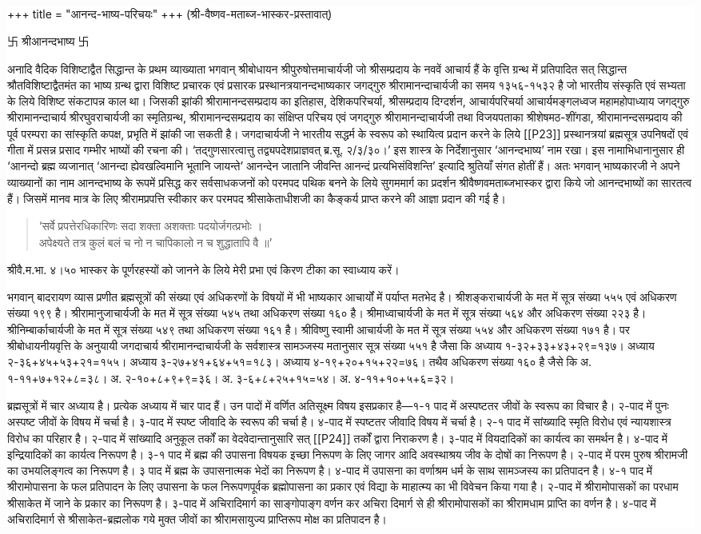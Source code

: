 +++
title = "आनन्द-भाष्य-परिचयः"
+++
(श्री-वैष्णव-मताब्ज-भास्कर-प्रस्तावात्)

卐 श्रीआनन्दभाष्य 卐


अनादि वैदिक विशिष्टाद्वैत सिद्धान्त के प्रथम व्याख्याता भगवान् श्रीबोधायन श्रीपुरुषोत्तमाचार्यजी जो श्रीसम्प्रदाय के नववें आचार्य हैं के वृत्ति ग्रन्थ में प्रतिपादित सत् सिद्धान्त श्रौतविशिष्टाद्वैतमंत का भाष्य ग्रन्थ द्वारा विशिष्ट प्रचारक एवं प्रसारक प्रस्थानत्रयानन्दभाष्यकार जगद्‌गुरु श्रीरामानन्दाचार्यजी का समय १३५६-१५३२ है जो भारतीय संस्कृति एवं सभ्यता के लिये विशिष्ट संकटापन्न काल था। जिसकी झांकी श्रीरामानन्दसम्प्रदाय का इतिहास, देशिकपरिचर्या, श्रीसम्प्रदाय दिग्दर्शन, आचार्यपरिचर्या आचार्यमङ्गलध्वज महामहोपाध्याय जगद्‌गुरु श्रीरामानन्दाचार्य श्रीरघुवराचार्यजी का स्मृतिग्रन्थ, श्रीरामानन्दसम्प्रदाय का संक्षिप्त परिचय एवं जगद्‌गुरु श्रीरामानन्दाचार्यजी तथा विजयपताका श्रीशेषमठ-शींगडा, श्रीरामानन्दसम्प्रदाय की पूर्व परम्परा का सांस्कृति कपक्ष, प्रभृति में झांकी जा सकती है। जगदाचार्यजी ने भारतीय सद्धर्म के स्वरूप को स्थायित्व प्रदान करने के लिये [[P23]] प्रस्थानत्रयां ब्रह्मसूत्र उपनिषदों एवं गीता में प्रसन्न प्रसाद गम्भीर भाष्यों की रचना की। ‘तद्गुणसारत्वात्तु तद्व्यपदेशप्राज्ञवत् ब्र.सू. २/३/३०।’ इस शास्त्र के निर्देशानुसार ‘आनन्दभाष्य’ नाम रखा। इस नामाभिधानानुसार ही ‘आनन्दो ब्रह्म व्यजानात् ‘आनन्दा ह्येवखल्विमानि भूतानि जायन्ते’ आनन्देन जातानि जीवन्ति आनन्दं प्रत्यभिसंविशन्ति’ इत्यादि श्रुतियाँ संगत होतीं हैं। अतः भगवान् भाष्यकारजी ने अपने व्याख्यानों का नाम आनन्दभाष्य के रूपमें प्रसिद्ध कर सर्वसाधकजनों को परमपद पथिक बनने के लिये सुगममार्ग का प्रदर्शन श्रीवैष्णवमताब्जभास्कर द्वारा किये जो आनन्दभाष्यों का सारतत्व हैं। जिसमें मानव मात्र के लिए श्रीरामप्रपत्ति स्वीकार कर परमपद श्रीसाकेताधीशजी का कैङ्कर्य प्राप्त करने की आज्ञा प्रदान की गई है।

> ‘सर्वे प्रपत्तेरधिकारिणः सदा शक्ता अशक्ताः पदयोर्जगत्प्रभोः ।  
> अपेक्ष्यते तत्र कुलं बलं च नो न चापिकालो न च शुद्धातापि वै ॥’

श्रीवै.म.भा. ४।५० भास्कर के पूर्णरहस्यों को जानने के लिये मेरी प्रभा एवं किरण टीका का स्वाध्याय करें।

भगवान् बादरायण व्यास प्रणीत ब्रह्मसूत्रों की संख्या एवं अधिकरणों के विषयों में भी भाष्यकार आचार्यों में पर्याप्त मतभेद है। श्रीशङ्कराचार्यजी के मत में सूत्र संख्या ५५५ एवं अधिकरण संख्या १९९ है। श्रीरामानुजाचार्यजी के मत में सूत्र संख्या ५४५ तथा अधिकरण संख्या १६० है। श्रीमाध्वाचार्यजी के मत में सूत्र संख्या ५६४ और अधिकरण संख्या २२३ है। श्रीनिम्बार्काचार्यजी के मत में सूत्र संख्या ५४९ तथा अधिकरण संख्या १६१ है। श्रीविष्णु स्वामी आचार्यजी के मत में सूत्र संख्या ५५४ और अधिकरण संख्या १७१ है। पर श्रीबोधायनीयवृत्ति के अनुयायी जगदाचार्य श्रीरामानन्दाचार्यजी के सर्वशास्त्र सामञ्जस्य मतानुसार सूत्र संख्या ५५१ है जैसा कि अध्याय १-३२+३३+४३+२९=१३७। अध्याय २-३६+४५+५३+२१=१५५। अध्याय ३-२७+४१+६४+५१=१८३। अध्याय ४-१९+२०+१५+२२=७६। तथैव अधिकरण संख्या १६० है जैसे कि अ. १-११+७+१२+८=३८। अ. २-१०+८+९+९=३६। अ. ३-६+८+२५+१५=५४। अ. ४-११+१०+५+६=३२।

ब्रह्मसूत्रों में चार अध्याय है। प्रत्येक अध्याय में चार पाद हैं। उन पादों में वर्णित अतिसूक्ष्म विषय इसप्रकार है—१-१ पाद में अस्पष्टतर जीवों के स्वरूप का विचार है। २-पाद में पुनः अस्पष्ट जीवों के विषय में चर्चा है। ३-पाद में स्पष्ट जीवादि के स्वरूप की चर्चा है। ४-पाद में स्पष्टतर जीवादि विषय में चर्चा है। २-१ पाद में सांख्यादि स्मृति विरोध एवं न्यायशास्त्र विरोध का परिहार है। २-पाद में सांख्यादि अनुकूल तर्कों का वेदवेदान्तानुसारि सत् [[P24]] तर्कों द्वारा निराकरण है। ३-पाद में वियदादिकों का कार्यत्व का समर्थन है। ४-पाद में इन्द्रियादिकों का कार्यत्व निरूपण है। ३-१ पाद में ब्रह्म की उपासना विषयक इच्छा निरूपण के लिए जागर आदि अवस्थाश्रय जीव के दोषों का निरूपण है। २-पाद में परम पुरुष श्रीरामजी का उभयलिङ्गत्व का निरूपण है। ३ पाद में ब्रह्म के उपासनात्मक भेदों का निरूपण है। ४-पाद में उपासना का वर्णाश्रम धर्म के साथ सामञ्जस्य का प्रतिपादन है। ४-१ पाद में श्रीरामोपासना के फल प्रतिपादन के लिए उपासना के फल निरूपणपूर्वक ब्रह्मोपासना का प्रकार एवं विद्या के माहात्म्य का भी विवेचन किया गया है। २-पाद में श्रीरामोपासकों का परधाम श्रीसाकेत में जाने के प्रकार का निरूपण है। ३-पाद में अचिरादिमार्ग का साङ्गोपाङ्ग वर्णन कर अचिरा दिमार्ग से ही श्रीरामोपासकों का श्रीरामधाम प्राप्ति का वर्णन है। ४-पाद में अचिरादिमार्ग से श्रीसाकेत-ब्रह्मलोक गये मुक्त जीवों का श्रीरामसायुज्य प्राप्तिरूप मोक्ष का प्रतिपादन है।
